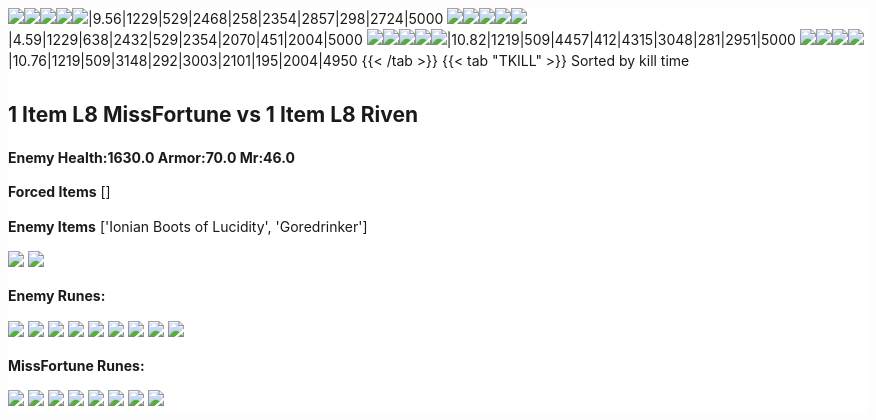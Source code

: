![](/item/3139.png)![](/item/2422.png)![](/item/1053.png)![](/item/1055.png)![](/item/1036.png)|9.56|1229|529|2468|258|2354|2857|298|2724|5000
![](/item/6672.png)![](/item/2422.png)![](/item/1053.png)![](/item/1055.png)![](/item/1036.png)|4.59|1229|638|2432|529|2354|2070|451|2004|5000
![](/item/3026.png)![](/item/2422.png)![](/item/1053.png)![](/item/1055.png)![](/item/1036.png)|10.82|1219|509|4457|412|4315|3048|281|2951|5000
![](/item/6333.png)![](/item/2422.png)![](/item/1053.png)![](/item/1055.png)|10.76|1219|509|3148|292|3003|2101|195|2004|4950
{{< /tab >}}
{{< tab "TKILL" >}}
Sorted by kill time
## 1 Item L8 MissFortune vs 1 Item L8 Riven

**Enemy Health:1630.0 Armor:70.0 Mr:46.0**


**Forced Items** []








**Enemy Items** ['Ionian Boots of Lucidity', 'Goredrinker']





![](/item/3158.png)
![](/item/6630.png)



**Enemy Runes:**





![](/Styles/Precision/Conqueror/Conqueror.png)
![](/Styles/Precision/Triumph.png)
![](/Styles/Precision/LegendAlacrity/LegendAlacrity.png)
![](/Styles/Sorcery/LastStand/LastStand.png)
![](/Styles/Sorcery/Transcendence/Transcendence.png)
![](/Styles/Sorcery/GatheringStorm/GatheringStorm.png)
![](/StatMods/StatModsCDRScalingIcon.png)
![](/StatMods/StatModsAdaptiveForceIcon.png)
![](/StatMods/StatModsArmorIcon.png)



**MissFortune Runes:**


![](/Styles/Inspiration/FirstStrike/FirstStrike.png)
![](/Styles/Inspiration/MagicalFootwear/MagicalFootwear.png)
![](/Styles/Inspiration/BiscuitDelivery/BiscuitDelivery.png)
![](/Styles/Inspiration/CosmicInsight/CosmicInsight.png)
![](/Styles/Sorcery/ManaflowBand/ManaflowBand.png)
![](/Styles/Sorcery/GatheringStorm/GatheringStorm.png)
![](/StatMods/StatModsAdaptiveForceIcon.png)
![](/StatMods/StatModsAdaptiveForceIcon.png)